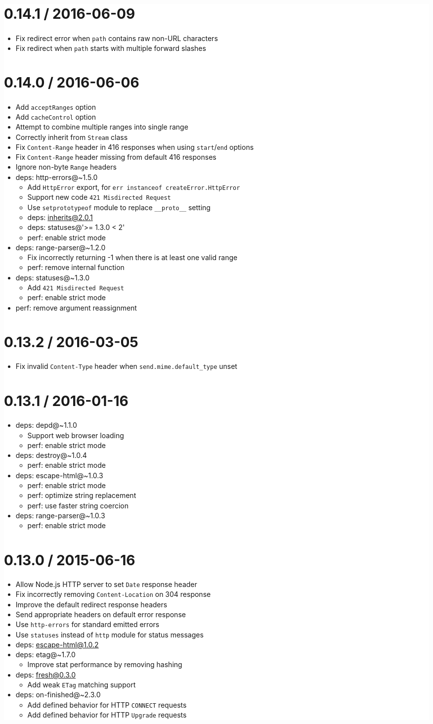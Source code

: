 0.14.1 / 2016-06-09
===================

  * Fix redirect error when `path` contains raw non-URL characters
  * Fix redirect when `path` starts with multiple forward slashes

0.14.0 / 2016-06-06
===================

  * Add `acceptRanges` option
  * Add `cacheControl` option
  * Attempt to combine multiple ranges into single range
  * Correctly inherit from `Stream` class
  * Fix `Content-Range` header in 416 responses when using `start`/`end` options
  * Fix `Content-Range` header missing from default 416 responses
  * Ignore non-byte `Range` headers
  * deps: http-errors@~1.5.0
	- Add `HttpError` export, for `err instanceof createError.HttpError`
	- Support new code `421 Misdirected Request`
	- Use `setprototypeof` module to replace `__proto__` setting
	- deps: inherits@2.0.1
	- deps: statuses@'>= 1.3.0 < 2'
	- perf: enable strict mode
  * deps: range-parser@~1.2.0
	- Fix incorrectly returning -1 when there is at least one valid range
	- perf: remove internal function
  * deps: statuses@~1.3.0
	- Add `421 Misdirected Request`
	- perf: enable strict mode
  * perf: remove argument reassignment

0.13.2 / 2016-03-05
===================

  * Fix invalid `Content-Type` header when `send.mime.default_type` unset

0.13.1 / 2016-01-16
===================

  * deps: depd@~1.1.0
	- Support web browser loading
	- perf: enable strict mode
  * deps: destroy@~1.0.4
	- perf: enable strict mode
  * deps: escape-html@~1.0.3
	- perf: enable strict mode
	- perf: optimize string replacement
	- perf: use faster string coercion
  * deps: range-parser@~1.0.3
	- perf: enable strict mode

0.13.0 / 2015-06-16
===================

  * Allow Node.js HTTP server to set `Date` response header
  * Fix incorrectly removing `Content-Location` on 304 response
  * Improve the default redirect response headers
  * Send appropriate headers on default error response
  * Use `http-errors` for standard emitted errors
  * Use `statuses` instead of `http` module for status messages
  * deps: escape-html@1.0.2
  * deps: etag@~1.7.0
	- Improve stat performance by removing hashing
  * deps: fresh@0.3.0
	- Add weak `ETag` matching support
  * deps: on-finished@~2.3.0
	- Add defined behavior for HTTP `CONNECT` requests
	- Add defined behavior for HTTP `Upgrade` requests